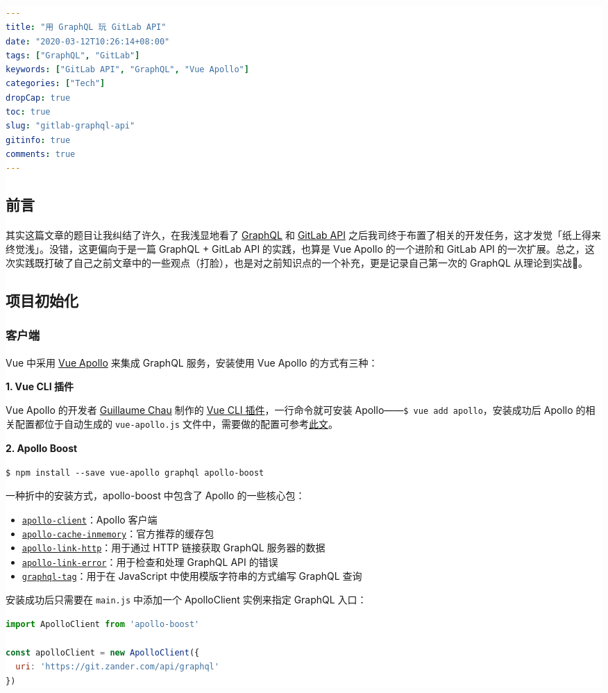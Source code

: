 ```yaml
---
title: "用 GraphQL 玩 GitLab API"
date: "2020-03-12T10:26:14+08:00"
tags: ["GraphQL", "GitLab"]
keywords: ["GitLab API", "GraphQL", "Vue Apollo"]
categories: ["Tech"]
dropCap: true
toc: true
slug: "gitlab-graphql-api"
gitinfo: true
comments: true
---
```

## 前言
其实这篇文章的题目让我纠结了许久，在我浅显地看了 [GraphQL](https://xuezenghui.com/posts/graphql/) 和 [GitLab API](https://xuezenghui.com/posts/use-gitlab-api/) 之后我司终于布置了相关的开发任务，这才发觉「纸上得来终觉浅」。没错，这更偏向于是一篇 GraphQL + GitLab API 的实践，也算是 Vue Apollo 的一个进阶和 GitLab API 的一次扩展。总之，这次实践既打破了自己之前文章中的一些观点（打脸），也是对之前知识点的一个补充，更是记录自己第一次的 GraphQL 从理论到实战🤟。
## 项目初始化
### 客户端
Vue 中采用 [Vue Apollo](https://vue-apollo.netlify.com/zh-cn/) 来集成 GraphQL 服务，安装使用 Vue Apollo 的方式有三种：

**1. Vue CLI 插件**

Vue Apollo 的开发者 [Guillaume Chau](https://github.com/Akryum) 制作的 [Vue CLI 插件](https://vue-cli-plugin-apollo.netlify.com/)，一行命令就可安装 Apollo——`$ vue add apollo`，安装成功后 Apollo 的相关配置都位于自动生成的 `vue-apollo.js` 文件中，需要做的配置可参考[此文](https://xuezenghui.com/posts/graphql/#%E5%AE%A2%E6%88%B7%E7%AB%AF%E5%AE%9E%E7%8E%B0-vue-apollo)。

**2. Apollo Boost**

```
$ npm install --save vue-apollo graphql apollo-boost
```

一种折中的安装方式，apollo-boost 中包含了 Apollo 的一些核心包：

- [`apollo-client`](https://www.apollographql.com/docs/react/)：Apollo 客户端
- [`apollo-cache-inmemory`](https://www.apollographql.com/docs/react/caching/cache-configuration/)：官方推荐的缓存包
- [`apollo-link-http`](https://www.apollographql.com/docs/link/links/http/)：用于通过 HTTP 链接获取 GraphQL 服务器的数据
- [`apollo-link-error`](https://www.apollographql.com/docs/link/links/error/)：用于检查和处理 GraphQL API 的错误
- [`graphql-tag`](https://github.com/apollographql/graphql-tag)：用于在 JavaScript 中使用模版字符串的方式编写 GraphQL 查询

安装成功后只需要在 `main.js` 中添加一个 ApolloClient 实例来指定 GraphQL 入口：

```js
import ApolloClient from 'apollo-boost'

const apolloClient = new ApolloClient({
  uri: 'https://git.zander.com/api/graphql'
})
```


[^1]: request 已被[弃用](https://github.com/request/request#deprecated)，此处使用 [request-promise](https://github.com/request/request-promise)。
[^2]: StackOverflow 上也有人提出[此问题](https://stackoverflow.com/questions/59249310/gitlab-api-post-base64-image)。